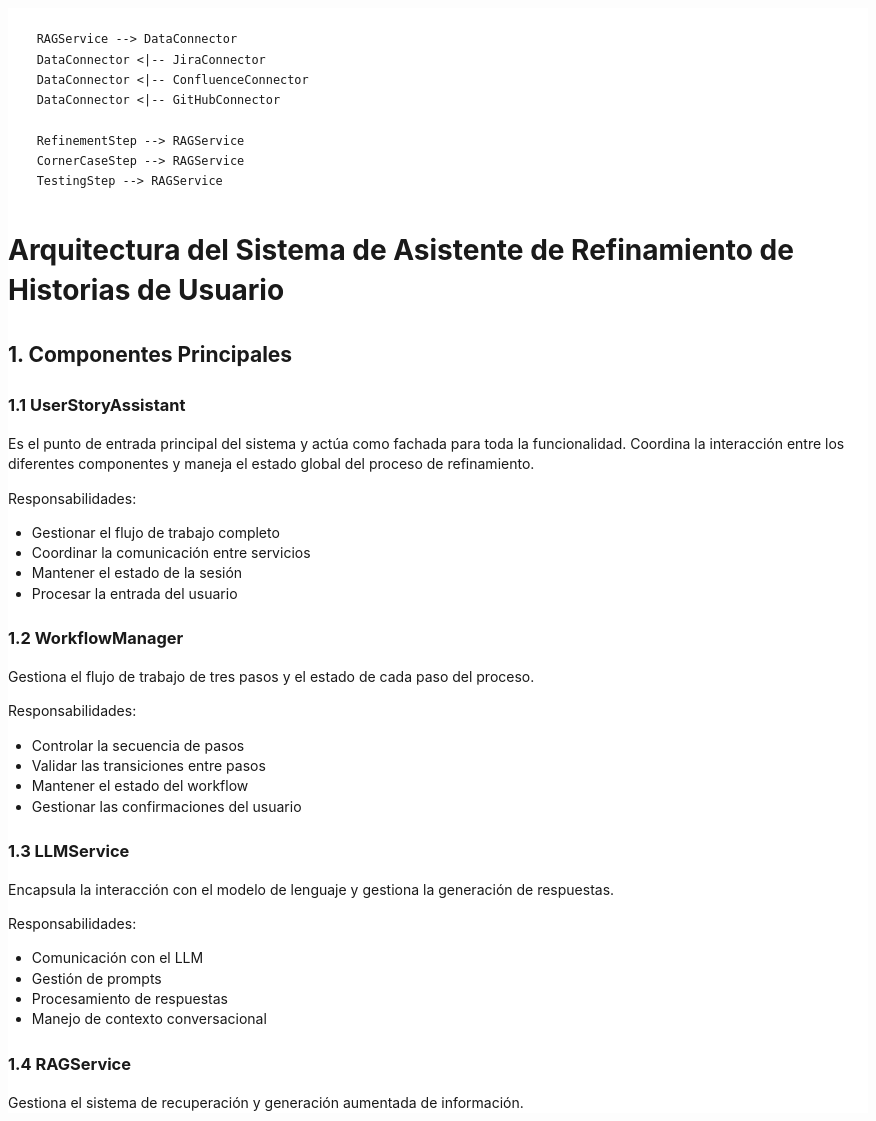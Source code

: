 ```mermaid

    RAGService --> DataConnector
    DataConnector <|-- JiraConnector
    DataConnector <|-- ConfluenceConnector
    DataConnector <|-- GitHubConnector

    RefinementStep --> RAGService
    CornerCaseStep --> RAGService
    TestingStep --> RAGService

```



# Arquitectura del Sistema de Asistente de Refinamiento de Historias de Usuario

## 1. Componentes Principales

### 1.1 UserStoryAssistant
Es el punto de entrada principal del sistema y actúa como fachada para toda la funcionalidad. Coordina la interacción entre los diferentes componentes y maneja el estado global del proceso de refinamiento.

Responsabilidades:
- Gestionar el flujo de trabajo completo
- Coordinar la comunicación entre servicios
- Mantener el estado de la sesión
- Procesar la entrada del usuario

### 1.2 WorkflowManager
Gestiona el flujo de trabajo de tres pasos y el estado de cada paso del proceso.

Responsabilidades:
- Controlar la secuencia de pasos
- Validar las transiciones entre pasos
- Mantener el estado del workflow
- Gestionar las confirmaciones del usuario

### 1.3 LLMService
Encapsula la interacción con el modelo de lenguaje y gestiona la generación de respuestas.

Responsabilidades:
- Comunicación con el LLM
- Gestión de prompts
- Procesamiento de respuestas
- Manejo de contexto conversacional

### 1.4 RAGService
Gestiona el sistema de recuperación y generación aumentada de información.

